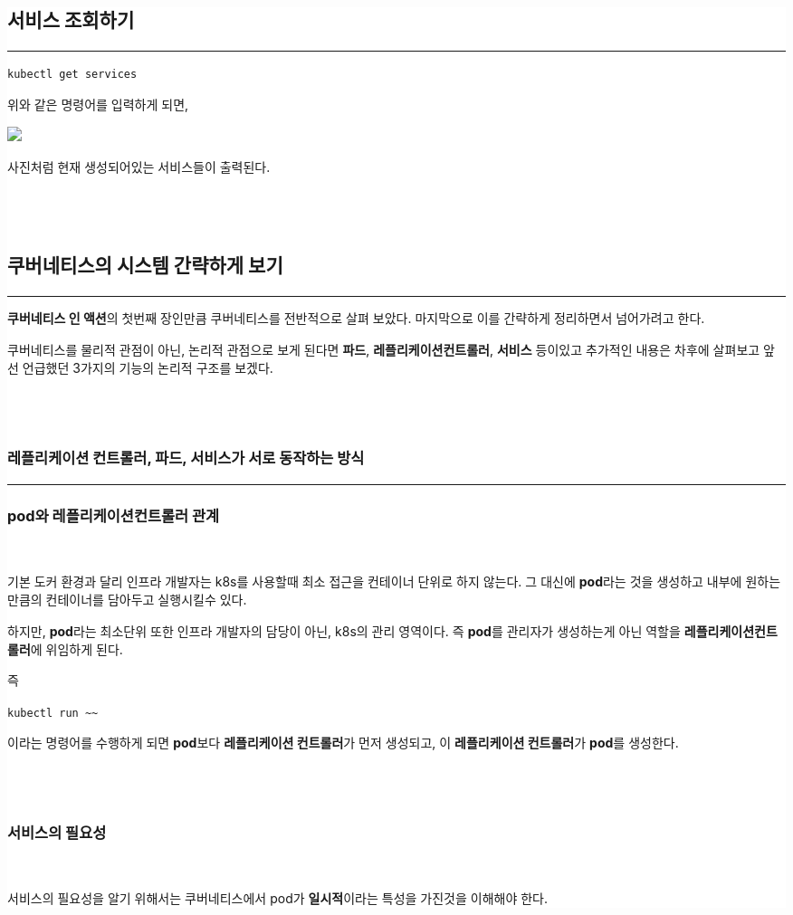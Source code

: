 ## 서비스 조회하기

---

````
kubectl get services
````

위와 같은 명령어를 입력하게 되면,

![](https://raw.githubusercontent.com/jickDo/picture/master/Book/K8s_in_action/get_services.png)

사진처럼 현재 생성되어있는 서비스들이 출력된다.

<br><br>

## 쿠버네티스의 시스템 간략하게 보기

---

**쿠버네티스 인 액션**의 첫번째 장인만큼 쿠버네티스를 전반적으로 살펴 보았다. 마지막으로 이를 간략하게 정리하면서 넘어가려고 한다.

쿠버네티스를 물리적 관점이 아닌, 논리적 관점으로 보게 된다면 **파드**, **레플리케이션컨트롤러**, **서비스** 등이있고
추가적인 내용은 차후에 살펴보고 앞선 언급했던 3가지의 기능의 논리적 구조를 보겠다.

<br><br>

### 레플리케이션 컨트롤러, 파드, 서비스가 서로 동작하는 방식

---

### pod와 레플리케이션컨트롤러 관계

<br>

기본 도커 환경과 달리 인프라 개발자는 k8s를 사용할때 최소 접근을 컨테이너 단위로 하지 않는다.
그 대신에 **pod**라는 것을 생성하고 내부에 원하는 만큼의 컨테이너를 담아두고 실행시킬수 있다.

하지만, **pod**라는 최소단위 또한 인프라 개발자의 담당이 아닌, k8s의 관리 영역이다. 즉 **pod**를 관리자가 생성하는게 아닌
역할을 **레플리케이션컨트롤러**에 위임하게 된다.

즉

````
kubectl run ~~
````

이라는 명령어를 수행하게 되면 **pod**보다 **레플리케이션 컨트롤러**가 먼저 생성되고, 이 **레플리케이션 컨트롤러**가 **pod**를
생성한다.

<br><br>

### 서비스의 필요성

<br>

서비스의 필요성을 알기 위해서는 쿠버네티스에서 pod가 **일시적**이라는 특성을 가진것을 이해해야 한다.
